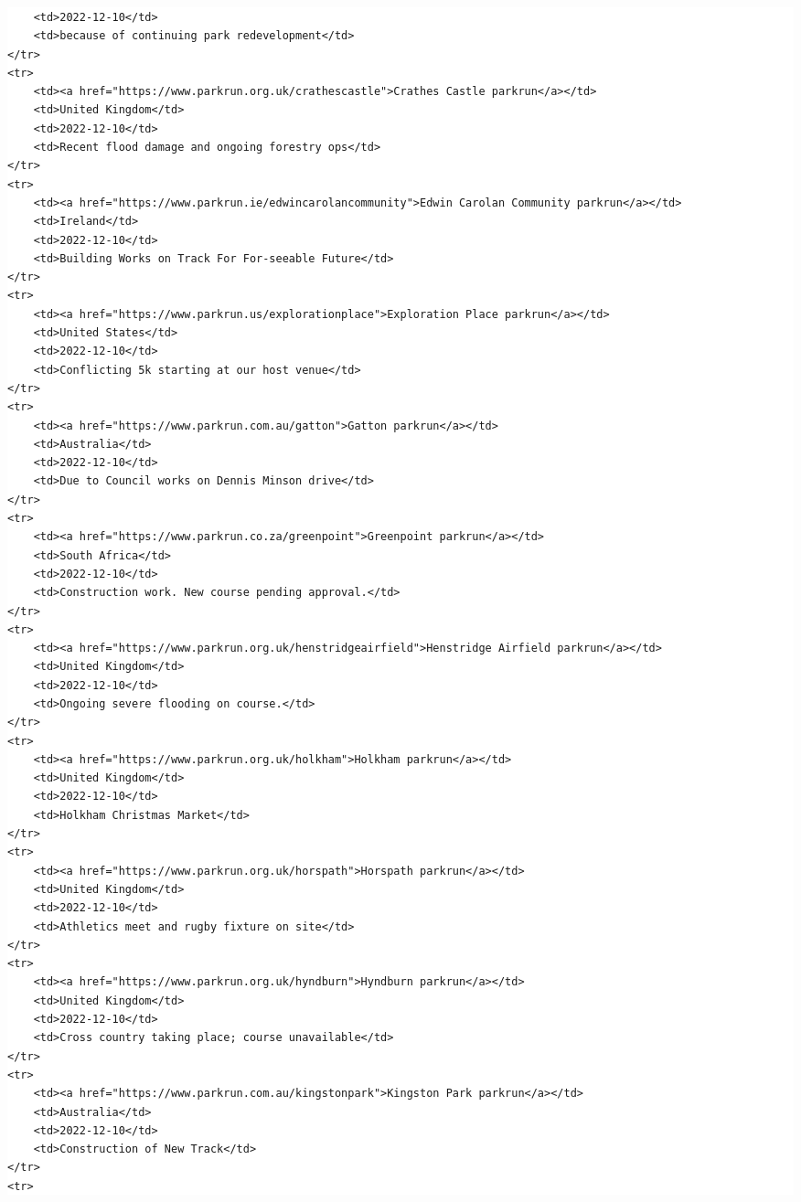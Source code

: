         <td>2022-12-10</td>
        <td>because of continuing park redevelopment</td>
    </tr>
    <tr>
        <td><a href="https://www.parkrun.org.uk/crathescastle">Crathes Castle parkrun</a></td>
        <td>United Kingdom</td>
        <td>2022-12-10</td>
        <td>Recent flood damage and ongoing forestry ops</td>
    </tr>
    <tr>
        <td><a href="https://www.parkrun.ie/edwincarolancommunity">Edwin Carolan Community parkrun</a></td>
        <td>Ireland</td>
        <td>2022-12-10</td>
        <td>Building Works on Track For For-seeable Future</td>
    </tr>
    <tr>
        <td><a href="https://www.parkrun.us/explorationplace">Exploration Place parkrun</a></td>
        <td>United States</td>
        <td>2022-12-10</td>
        <td>Conflicting 5k starting at our host venue</td>
    </tr>
    <tr>
        <td><a href="https://www.parkrun.com.au/gatton">Gatton parkrun</a></td>
        <td>Australia</td>
        <td>2022-12-10</td>
        <td>Due to Council works on Dennis Minson drive</td>
    </tr>
    <tr>
        <td><a href="https://www.parkrun.co.za/greenpoint">Greenpoint parkrun</a></td>
        <td>South Africa</td>
        <td>2022-12-10</td>
        <td>Construction work. New course pending approval.</td>
    </tr>
    <tr>
        <td><a href="https://www.parkrun.org.uk/henstridgeairfield">Henstridge Airfield parkrun</a></td>
        <td>United Kingdom</td>
        <td>2022-12-10</td>
        <td>Ongoing severe flooding on course.</td>
    </tr>
    <tr>
        <td><a href="https://www.parkrun.org.uk/holkham">Holkham parkrun</a></td>
        <td>United Kingdom</td>
        <td>2022-12-10</td>
        <td>Holkham Christmas Market</td>
    </tr>
    <tr>
        <td><a href="https://www.parkrun.org.uk/horspath">Horspath parkrun</a></td>
        <td>United Kingdom</td>
        <td>2022-12-10</td>
        <td>Athletics meet and rugby fixture on site</td>
    </tr>
    <tr>
        <td><a href="https://www.parkrun.org.uk/hyndburn">Hyndburn parkrun</a></td>
        <td>United Kingdom</td>
        <td>2022-12-10</td>
        <td>Cross country taking place; course unavailable</td>
    </tr>
    <tr>
        <td><a href="https://www.parkrun.com.au/kingstonpark">Kingston Park parkrun</a></td>
        <td>Australia</td>
        <td>2022-12-10</td>
        <td>Construction of New Track</td>
    </tr>
    <tr>